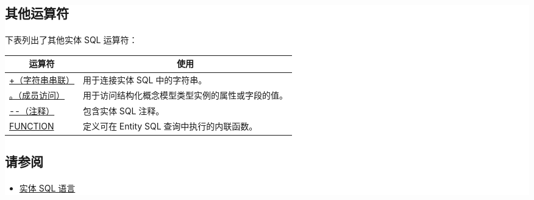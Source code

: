 ## <a name="other-operators"></a>其他运算符

下表列出了其他实体 SQL 运算符：

|运算符|使用|
|--------------|---------|
|[+（字符串串联）](string-concatenation-entity-sql.md)|用于连接实体 SQL 中的字符串。|
|[。（成员访问）](member-access-entity-sql.md)|用于访问结构化概念模型类型实例的属性或字段的值。|
|[--（注释）](comment-entity-sql.md)|包含实体 SQL 注释。|
|[FUNCTION](function-entity-sql.md)|定义可在 Entity SQL 查询中执行的内联函数。|

## <a name="see-also"></a>请参阅

- [实体 SQL 语言](entity-sql-language.md)
